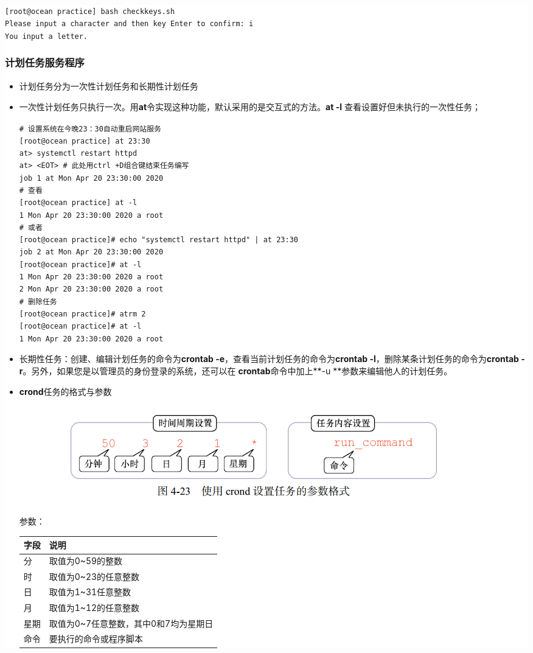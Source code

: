   ```shell
  [root@ocean practice] bash checkkeys.sh 
  Please input a character and then key Enter to confirm: i
  You input a letter.
  ```

  

### 计划任务服务程序

- 计划任务分为一次性计划任务和长期性计划任务

- 一次性计划任务只执行一次。用**at**令实现这种功能，默认采用的是交互式的方法。**at -l** 查看设置好但未执行的一次性任务；

  ```shell
  # 设置系统在今晚23：30自动重启网站服务
  [root@ocean practice] at 23:30
  at> systemctl restart httpd
  at> <EOT> # 此处用ctrl +D组合键结束任务编写
  job 1 at Mon Apr 20 23:30:00 2020
  # 查看
  [root@ocean practice] at -l
  1	Mon Apr 20 23:30:00 2020 a root
  # 或者
  [root@ocean practice]# echo "systemctl restart httpd" | at 23:30
  job 2 at Mon Apr 20 23:30:00 2020
  [root@ocean practice]# at -l
  1	Mon Apr 20 23:30:00 2020 a root
  2	Mon Apr 20 23:30:00 2020 a root
  # 删除任务
  [root@ocean practice]# atrm 2
  [root@ocean practice]# at -l
  1	Mon Apr 20 23:30:00 2020 a root
  ```

- 长期性任务：创建、编辑计划任务的命令为**crontab -e**，查看当前计划任务的命令为**crontab -l**，删除某条计划任务的命令为**crontab -r**。另外，如果您是以管理员的身份登录的系统，还可以在 **crontab**命令中加上**-u **参数来编辑他人的计划任务。  

- **crond**任务的格式与参数

  ![](./pic/linux/crond格式.png)

  参数：

  | 字段 | 说明                                  |
  | ---- | ------------------------------------- |
  | 分   | 取值为0~59的整数                      |
  | 时   | 取值为0~23的任意整数                  |
  | 日   | 取值为1~31任意整数                    |
  | 月   | 取值为1~12的任意整数                  |
  | 星期 | 取值为0~7任意整数，其中0和7均为星期日 |
  | 命令 | 要执行的命令或程序脚本                |
